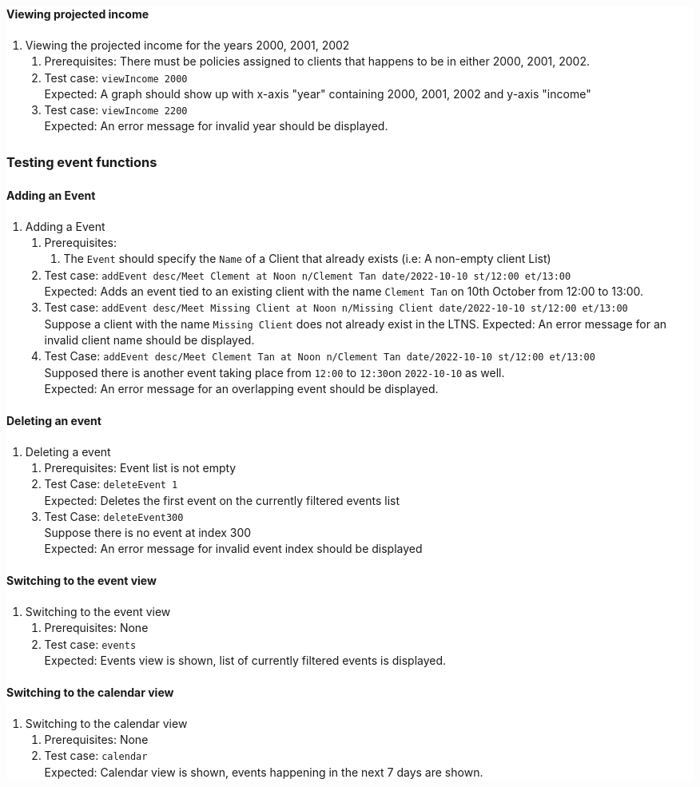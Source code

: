 #### Viewing projected income
1. Viewing the projected income for the years 2000, 2001, 2002
    1. Prerequisites: There must be policies assigned to clients that happens to be in either 2000, 2001, 2002.
    2. Test case: `viewIncome 2000` <br>
       Expected: A graph should show up with x-axis "year" containing 2000, 2001, 2002 and y-axis "income"
    3. Test case: `viewIncome 2200` <br>
       Expected: An error message for invalid year should be displayed.

### Testing event functions

#### Adding an Event
1. Adding a Event
    1. Prerequisites: 
        1. The `Event` should specify the `Name` of a Client that already exists (i.e: A non-empty client List)
    2. Test case: `addEvent desc/Meet Clement at Noon n/Clement Tan date/2022-10-10 st/12:00 et/13:00 ` <br>
       Expected: Adds an event tied to an existing client with the name `Clement Tan` on 10th October from 12:00 to 13:00.
    3. Test case: `addEvent desc/Meet Missing Client at Noon n/Missing Client date/2022-10-10 st/12:00 et/13:00 ` <br>
       Suppose a client with the name `Missing Client` does not already exist in the LTNS.
       Expected: An error message for an invalid client name should be displayed.
   4.  Test Case: `addEvent desc/Meet Clement Tan at Noon n/Clement Tan date/2022-10-10 st/12:00 et/13:00` <br>
        Supposed there is another event taking place from `12:00` to `12:30`on `2022-10-10` as well. <br>
        Expected: An error message for an overlapping event should be displayed.


#### Deleting an event
1. Deleting a event
    1. Prerequisites: Event list is not empty
    2. Test Case: `deleteEvent 1` <br>
       Expected: Deletes the first event on the currently filtered events list
    3.  Test Case: `deleteEvent300` <br>
        Suppose there is no event at index 300 <br>
        Expected: An error message for invalid event index should be displayed


#### Switching to the event view
1. Switching to the event view
    1. Prerequisites: None
    2. Test case: `events` <br>
       Expected: Events view is shown, list of currently filtered events is displayed.

#### Switching to the calendar view
1. Switching to the calendar view
    1. Prerequisites: None
    2. Test case: `calendar` <br>
       Expected: Calendar view is shown, events happening in the next 7 days are shown.
